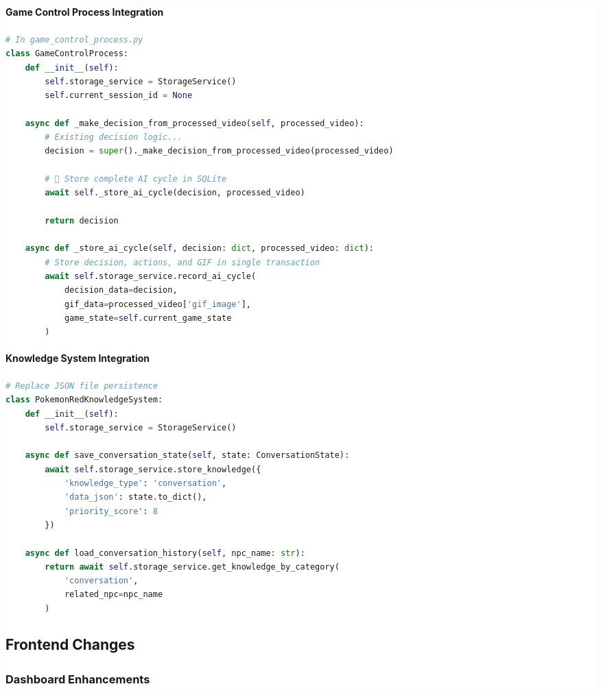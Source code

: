 #### Game Control Process Integration
```python
# In game_control_process.py
class GameControlProcess:
    def __init__(self):
        self.storage_service = StorageService()
        self.current_session_id = None
    
    async def _make_decision_from_processed_video(self, processed_video):
        # Existing decision logic...
        decision = super()._make_decision_from_processed_video(processed_video)
        
        # 📸 Store complete AI cycle in SQLite
        await self._store_ai_cycle(decision, processed_video)
        
        return decision
    
    async def _store_ai_cycle(self, decision: dict, processed_video: dict):
        # Store decision, actions, and GIF in single transaction
        await self.storage_service.record_ai_cycle(
            decision_data=decision,
            gif_data=processed_video['gif_image'],
            game_state=self.current_game_state
        )
```

#### Knowledge System Integration
```python
# Replace JSON file persistence
class PokemonRedKnowledgeSystem:
    def __init__(self):
        self.storage_service = StorageService()
    
    async def save_conversation_state(self, state: ConversationState):
        await self.storage_service.store_knowledge({
            'knowledge_type': 'conversation',
            'data_json': state.to_dict(),
            'priority_score': 8
        })
    
    async def load_conversation_history(self, npc_name: str):
        return await self.storage_service.get_knowledge_by_category(
            'conversation', 
            related_npc=npc_name
        )
```

## Frontend Changes

### Dashboard Enhancements
